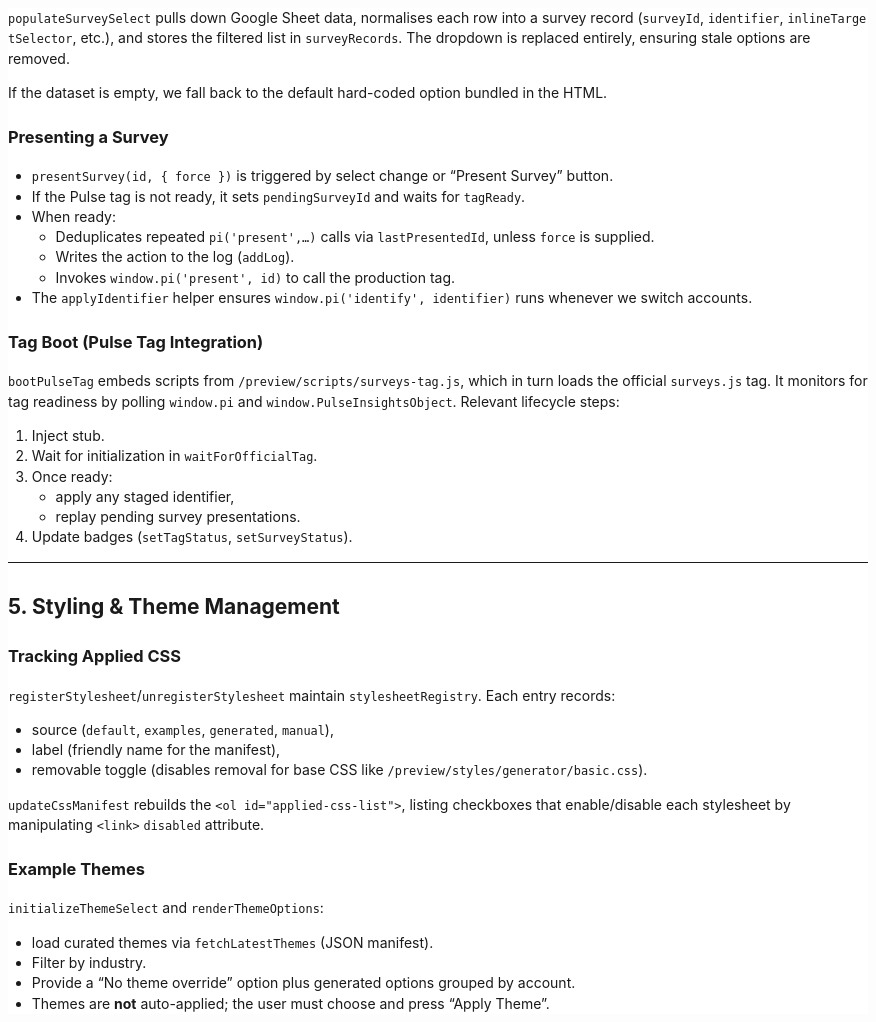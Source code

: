 `populateSurveySelect` pulls down Google Sheet data, normalises each row into a survey record (`surveyId`, `identifier`, `inlineTargetSelector`, etc.), and stores the filtered list in `surveyRecords`. The dropdown is replaced entirely, ensuring stale options are removed.

If the dataset is empty, we fall back to the default hard-coded option bundled in the HTML.

### Presenting a Survey

- `presentSurvey(id, { force })` is triggered by select change or “Present Survey” button.
- If the Pulse tag is not ready, it sets `pendingSurveyId` and waits for `tagReady`.
- When ready:
  - Deduplicates repeated `pi('present',…)` calls via `lastPresentedId`, unless `force` is supplied.
  - Writes the action to the log (`addLog`).
  - Invokes `window.pi('present', id)` to call the production tag.
- The `applyIdentifier` helper ensures `window.pi('identify', identifier)` runs whenever we switch accounts.

### Tag Boot (Pulse Tag Integration)

`bootPulseTag` embeds scripts from `/preview/scripts/surveys-tag.js`, which in turn loads the official `surveys.js` tag. It monitors for tag readiness by polling `window.pi` and `window.PulseInsightsObject`. Relevant lifecycle steps:

1. Inject stub.
2. Wait for initialization in `waitForOfficialTag`.
3. Once ready:
   - apply any staged identifier,
   - replay pending survey presentations.
4. Update badges (`setTagStatus`, `setSurveyStatus`).

---

## 5. Styling & Theme Management

### Tracking Applied CSS

`registerStylesheet`/`unregisterStylesheet` maintain `stylesheetRegistry`. Each entry records:

- source (`default`, `examples`, `generated`, `manual`),
- label (friendly name for the manifest),
- removable toggle (disables removal for base CSS like `/preview/styles/generator/basic.css`).

`updateCssManifest` rebuilds the `<ol id="applied-css-list">`, listing checkboxes that enable/disable each stylesheet by manipulating `<link>` `disabled` attribute.

### Example Themes

`initializeThemeSelect` and `renderThemeOptions`:

- load curated themes via `fetchLatestThemes` (JSON manifest).
- Filter by industry.
- Provide a “No theme override” option plus generated options grouped by account.
- Themes are **not** auto-applied; the user must choose and press “Apply Theme”.
